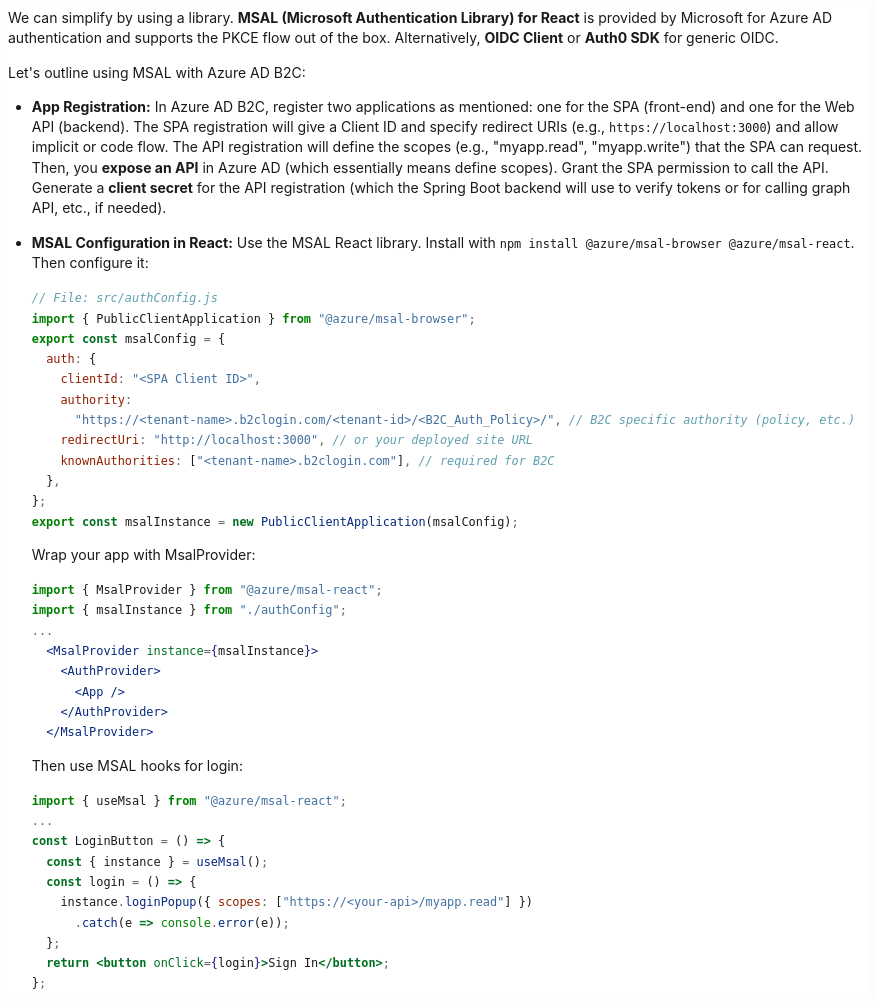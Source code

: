 We can simplify by using a library. **MSAL (Microsoft Authentication Library) for React** is provided by Microsoft for Azure AD authentication and supports the PKCE flow out of the box. Alternatively, **OIDC Client** or **Auth0 SDK** for generic OIDC.

Let's outline using MSAL with Azure AD B2C:

- **App Registration:** In Azure AD B2C, register two applications as mentioned: one for the SPA (front-end) and one for the Web API (backend). The SPA registration will give a Client ID and specify redirect URIs (e.g., `https://localhost:3000`) and allow implicit or code flow. The API registration will define the scopes (e.g., "myapp.read", "myapp.write") that the SPA can request. Then, you **expose an API** in Azure AD (which essentially means define scopes). Grant the SPA permission to call the API. Generate a **client secret** for the API registration (which the Spring Boot backend will use to verify tokens or for calling graph API, etc., if needed).
- **MSAL Configuration in React:** Use the MSAL React library. Install with `npm install @azure/msal-browser @azure/msal-react`. Then configure it:

  ```jsx
  // File: src/authConfig.js
  import { PublicClientApplication } from "@azure/msal-browser";
  export const msalConfig = {
    auth: {
      clientId: "<SPA Client ID>",
      authority:
        "https://<tenant-name>.b2clogin.com/<tenant-id>/<B2C_Auth_Policy>/", // B2C specific authority (policy, etc.)
      redirectUri: "http://localhost:3000", // or your deployed site URL
      knownAuthorities: ["<tenant-name>.b2clogin.com"], // required for B2C
    },
  };
  export const msalInstance = new PublicClientApplication(msalConfig);
  ```

  Wrap your app with MsalProvider:

  ```jsx
  import { MsalProvider } from "@azure/msal-react";
  import { msalInstance } from "./authConfig";
  ...
    <MsalProvider instance={msalInstance}>
      <AuthProvider>
        <App />
      </AuthProvider>
    </MsalProvider>
  ```

  Then use MSAL hooks for login:

  ```jsx
  import { useMsal } from "@azure/msal-react";
  ...
  const LoginButton = () => {
    const { instance } = useMsal();
    const login = () => {
      instance.loginPopup({ scopes: ["https://<your-api>/myapp.read"] })
        .catch(e => console.error(e));
    };
    return <button onClick={login}>Sign In</button>;
  };
  ```
